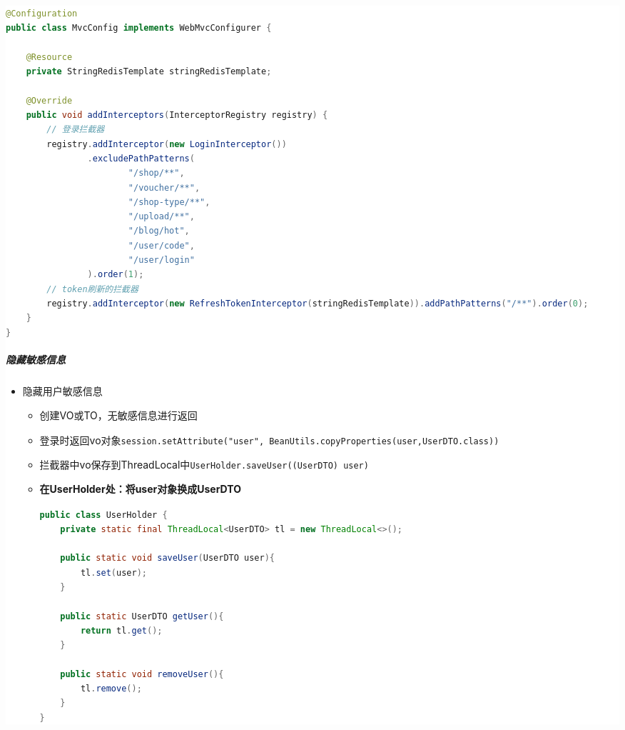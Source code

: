   ```java
  @Configuration
  public class MvcConfig implements WebMvcConfigurer {
  
      @Resource
      private StringRedisTemplate stringRedisTemplate;
  
      @Override
      public void addInterceptors(InterceptorRegistry registry) {
          // 登录拦截器
          registry.addInterceptor(new LoginInterceptor())
                  .excludePathPatterns(
                          "/shop/**",
                          "/voucher/**",
                          "/shop-type/**",
                          "/upload/**",
                          "/blog/hot",
                          "/user/code",
                          "/user/login"
                  ).order(1);
          // token刷新的拦截器
          registry.addInterceptor(new RefreshTokenInterceptor(stringRedisTemplate)).addPathPatterns("/**").order(0);
      }
  }
  ```

##### 隐藏敏感信息

- 隐藏用户敏感信息

  - 创建VO或TO，无敏感信息进行返回

  - 登录时返回vo对象`session.setAttribute("user", BeanUtils.copyProperties(user,UserDTO.class))`

  - 拦截器中vo保存到ThreadLocal中`UserHolder.saveUser((UserDTO) user)`

  - **在UserHolder处：将user对象换成UserDTO**

    ```java
    public class UserHolder {
        private static final ThreadLocal<UserDTO> tl = new ThreadLocal<>();
    
        public static void saveUser(UserDTO user){
            tl.set(user);
        }
    
        public static UserDTO getUser(){
            return tl.get();
        }
    
        public static void removeUser(){
            tl.remove();
        }
    }
    ```
